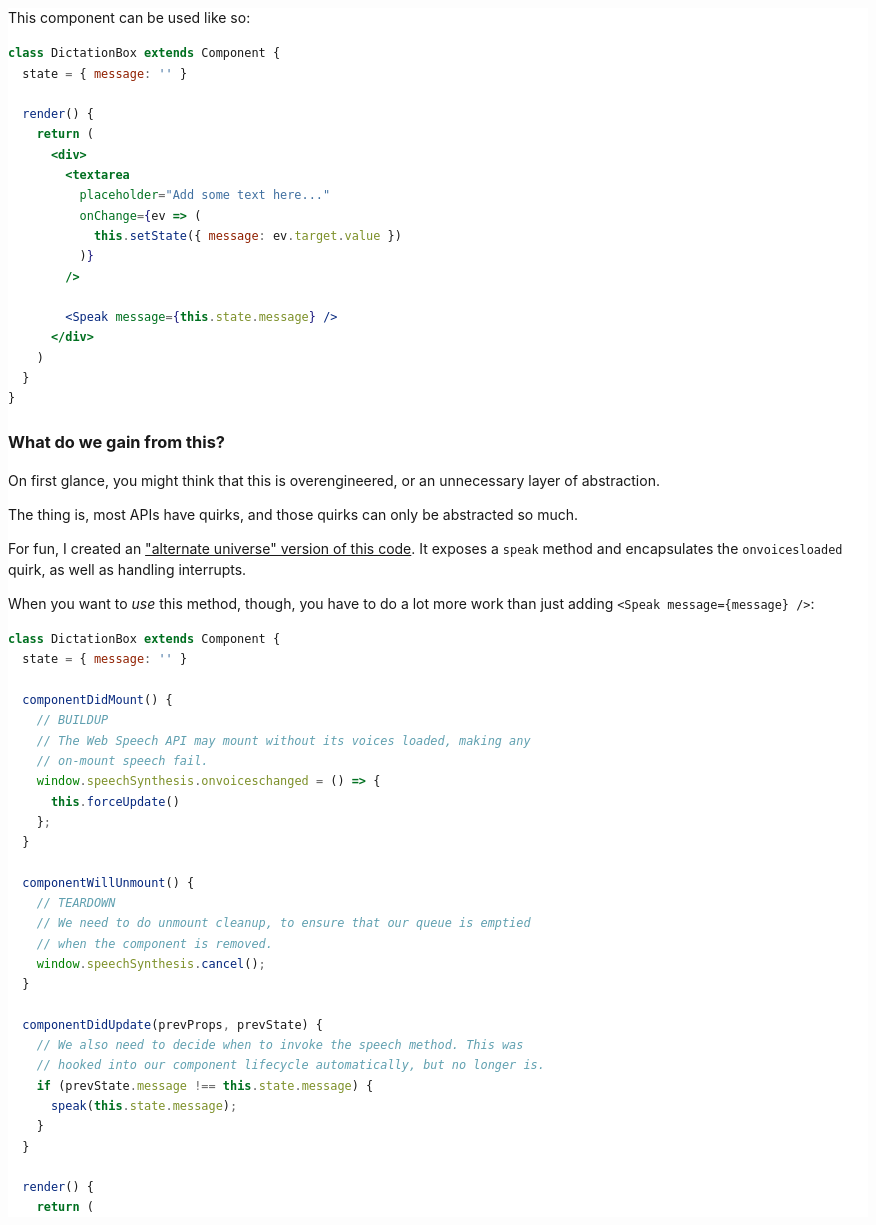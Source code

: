 This component can be used like so:

```jsx
class DictationBox extends Component {
  state = { message: '' }

  render() {
    return (
      <div>
        <textarea
          placeholder="Add some text here..."
          onChange={ev => (
            this.setState({ message: ev.target.value })
          )}
        />

        <Speak message={this.state.message} />
      </div>
    )
  }
}
```

### What do we gain from this?

On first glance, you might think that this is overengineered, or an unnecessary layer of abstraction.

The thing is, most APIs have quirks, and those quirks can only be abstracted so much.

For fun, I created an ["alternate universe" version of this code](https://github.com/joshwcomeau/return-null/blob/master/presentation/alternate-universe/speak.js). It exposes a `speak` method and encapsulates the `onvoicesloaded` quirk, as well as handling interrupts.

When you want to _use_ this method, though, you have to do a lot more work than just adding `<Speak message={message} />`:

```js
class DictationBox extends Component {
  state = { message: '' }

  componentDidMount() {
    // BUILDUP
    // The Web Speech API may mount without its voices loaded, making any
    // on-mount speech fail.
    window.speechSynthesis.onvoiceschanged = () => {
      this.forceUpdate()
    };
  }

  componentWillUnmount() {
    // TEARDOWN
    // We need to do unmount cleanup, to ensure that our queue is emptied
    // when the component is removed.
    window.speechSynthesis.cancel();
  }

  componentDidUpdate(prevProps, prevState) {
    // We also need to decide when to invoke the speech method. This was
    // hooked into our component lifecycle automatically, but no longer is.
    if (prevState.message !== this.state.message) {
      speak(this.state.message);
    }
  }

  render() {
    return (
```